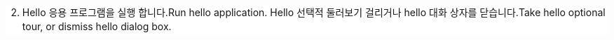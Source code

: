 2. <span data-ttu-id="51ba5-364">Hello 응용 프로그램을 실행 합니다.</span><span class="sxs-lookup"><span data-stu-id="51ba5-364">Run hello application.</span></span> <span data-ttu-id="51ba5-365">Hello 선택적 둘러보기 걸리거나 hello 대화 상자를 닫습니다.</span><span class="sxs-lookup"><span data-stu-id="51ba5-365">Take hello optional tour, or dismiss hello dialog box.</span></span>
   
